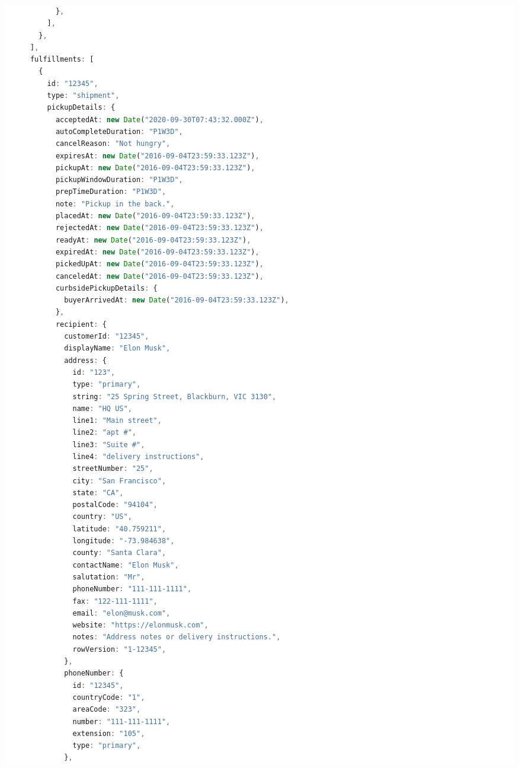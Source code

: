 ```typescript
            },
          ],
        },
      ],
      fulfillments: [
        {
          id: "12345",
          type: "shipment",
          pickupDetails: {
            acceptedAt: new Date("2020-09-30T07:43:32.000Z"),
            autoCompleteDuration: "P1W3D",
            cancelReason: "Not hungry",
            expiresAt: new Date("2016-09-04T23:59:33.123Z"),
            pickupAt: new Date("2016-09-04T23:59:33.123Z"),
            pickupWindowDuration: "P1W3D",
            prepTimeDuration: "P1W3D",
            note: "Pickup in the back.",
            placedAt: new Date("2016-09-04T23:59:33.123Z"),
            rejectedAt: new Date("2016-09-04T23:59:33.123Z"),
            readyAt: new Date("2016-09-04T23:59:33.123Z"),
            expiredAt: new Date("2016-09-04T23:59:33.123Z"),
            pickedUpAt: new Date("2016-09-04T23:59:33.123Z"),
            canceledAt: new Date("2016-09-04T23:59:33.123Z"),
            curbsidePickupDetails: {
              buyerArrivedAt: new Date("2016-09-04T23:59:33.123Z"),
            },
            recipient: {
              customerId: "12345",
              displayName: "Elon Musk",
              address: {
                id: "123",
                type: "primary",
                string: "25 Spring Street, Blackburn, VIC 3130",
                name: "HQ US",
                line1: "Main street",
                line2: "apt #",
                line3: "Suite #",
                line4: "delivery instructions",
                streetNumber: "25",
                city: "San Francisco",
                state: "CA",
                postalCode: "94104",
                country: "US",
                latitude: "40.759211",
                longitude: "-73.984638",
                county: "Santa Clara",
                contactName: "Elon Musk",
                salutation: "Mr",
                phoneNumber: "111-111-1111",
                fax: "122-111-1111",
                email: "elon@musk.com",
                website: "https://elonmusk.com",
                notes: "Address notes or delivery instructions.",
                rowVersion: "1-12345",
              },
              phoneNumber: {
                id: "12345",
                countryCode: "1",
                areaCode: "323",
                number: "111-111-1111",
                extension: "105",
                type: "primary",
              },
```